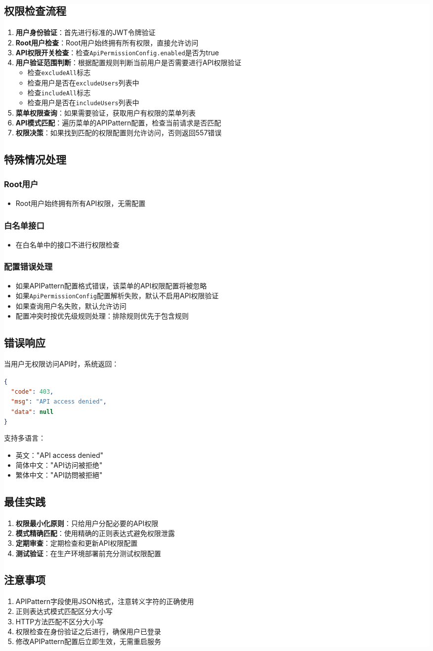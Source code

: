 ## 权限检查流程

1. **用户身份验证**：首先进行标准的JWT令牌验证
2. **Root用户检查**：Root用户始终拥有所有权限，直接允许访问
3. **API权限开关检查**：检查`ApiPermissionConfig.enabled`是否为true
4. **用户验证范围判断**：根据配置规则判断当前用户是否需要进行API权限验证
   - 检查`excludeAll`标志
   - 检查用户是否在`excludeUsers`列表中
   - 检查`includeAll`标志
   - 检查用户是否在`includeUsers`列表中
5. **菜单权限查询**：如果需要验证，获取用户有权限的菜单列表
6. **API模式匹配**：遍历菜单的APIPattern配置，检查当前请求是否匹配
7. **权限决策**：如果找到匹配的权限配置则允许访问，否则返回557错误

## 特殊情况处理

### Root用户
- Root用户始终拥有所有API权限，无需配置

### 白名单接口
- 在白名单中的接口不进行权限检查

### 配置错误处理
- 如果APIPattern配置格式错误，该菜单的API权限配置将被忽略
- 如果`ApiPermissionConfig`配置解析失败，默认不启用API权限验证
- 如果查询用户名失败，默认允许访问
- 配置冲突时按优先级规则处理：排除规则优先于包含规则

## 错误响应

当用户无权限访问API时，系统返回：

```json
{
  "code": 403,
  "msg": "API access denied",
  "data": null
}
```

支持多语言：
- 英文："API access denied"
- 简体中文："API访问被拒绝"
- 繁体中文："API訪問被拒絕"

## 最佳实践

1. **权限最小化原则**：只给用户分配必要的API权限
2. **模式精确匹配**：使用精确的正则表达式避免权限泄露
3. **定期审查**：定期检查和更新API权限配置
4. **测试验证**：在生产环境部署前充分测试权限配置

## 注意事项

1. APIPattern字段使用JSON格式，注意转义字符的正确使用
2. 正则表达式模式匹配区分大小写
3. HTTP方法匹配不区分大小写
4. 权限检查在身份验证之后进行，确保用户已登录
5. 修改APIPattern配置后立即生效，无需重启服务